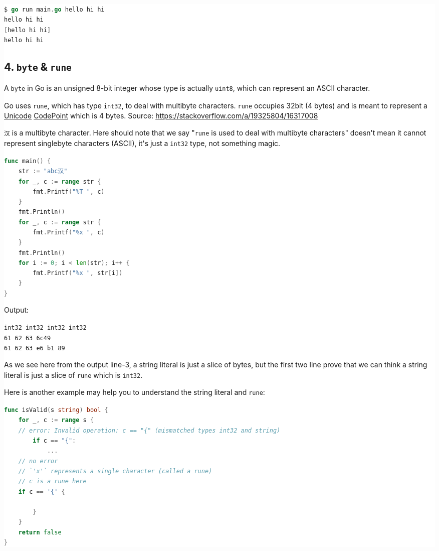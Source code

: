 ```go
$ go run main.go hello hi hi
hello hi hi 
[hello hi hi]
hello hi hi
```

## 4. `byte` & `rune`

A `byte` in Go is an unsigned 8-bit integer whose type is actually `uint8`, which can represent an ASCII character.

Go uses `rune`, which has type `int32`, to deal with multibyte characters. `rune` occupies 32bit (4 bytes) and is meant to represent a [Unicode](http://en.wikipedia.org/wiki/Unicode) [CodePoint](http://en.wikipedia.org/wiki/Code_point) which is 4 bytes. Source: https://stackoverflow.com/a/19325804/16317008

`汉` is a multibyte character. Here should note that we say "`rune` is used to deal with multibyte characters" doesn't mean it cannot represent singlebyte characters (ASCII), it's just a `int32` type, not something magic.  

```go
func main() {
	str := "abc汉"
	for _, c := range str {
		fmt.Printf("%T ", c)
	}
	fmt.Println()
	for _, c := range str {
		fmt.Printf("%x ", c)
	}
	fmt.Println()
	for i := 0; i < len(str); i++ {
		fmt.Printf("%x ", str[i])
	}
}
```

Output:

```
int32 int32 int32 int32 
61 62 63 6c49 
61 62 63 e6 b1 89 
```

As we see here from the output line-3, a string literal is just a slice of bytes, but the first two line prove that we can think a string literal  is just a slice of `rune` which is `int32`. 

Here is another example may help you to understand the string literal and `rune`:

```go
func isValid(s string) bool {
	for _, c := range s {
    // error: Invalid operation: c == "{" (mismatched types int32 and string)
		if c == "{":
			...
    // no error
    // `'x'` represents a single character (called a rune)
    // c is a rune here
    if c == '{' {
			
		}
	}
	return false
}
```
